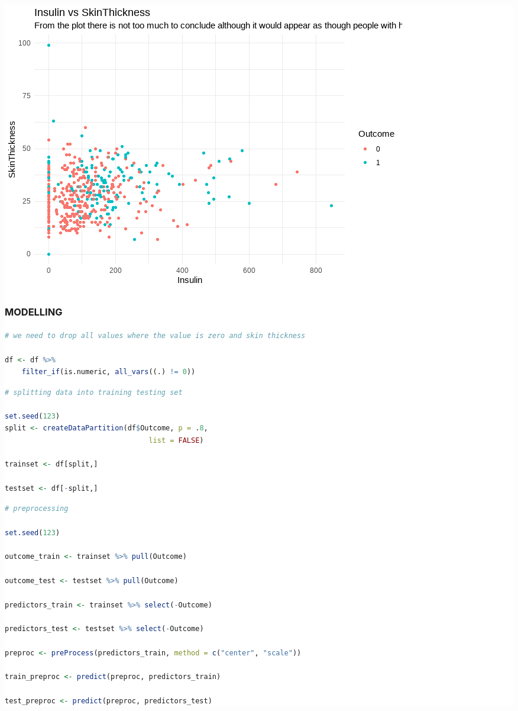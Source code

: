 ![](diabetes_prediction_files/figure-gfm/unnamed-chunk-24-1.png)

### MODELLING

``` r
# we need to drop all values where the value is zero and skin thickness

df <- df %>% 
    filter_if(is.numeric, all_vars((.) != 0)) 
```

``` r
# splitting data into training testing set

set.seed(123)
split <- createDataPartition(df$Outcome, p = .8,
                                  list = FALSE)

trainset <- df[split,]

testset <- df[-split,]
```

``` r
# preprocessing

set.seed(123)

outcome_train <- trainset %>% pull(Outcome)

outcome_test <- testset %>% pull(Outcome)

predictors_train <- trainset %>% select(-Outcome)

predictors_test <- testset %>% select(-Outcome)

preproc <- preProcess(predictors_train, method = c("center", "scale"))

train_preproc <- predict(preproc, predictors_train)

test_preproc <- predict(preproc, predictors_test)
```